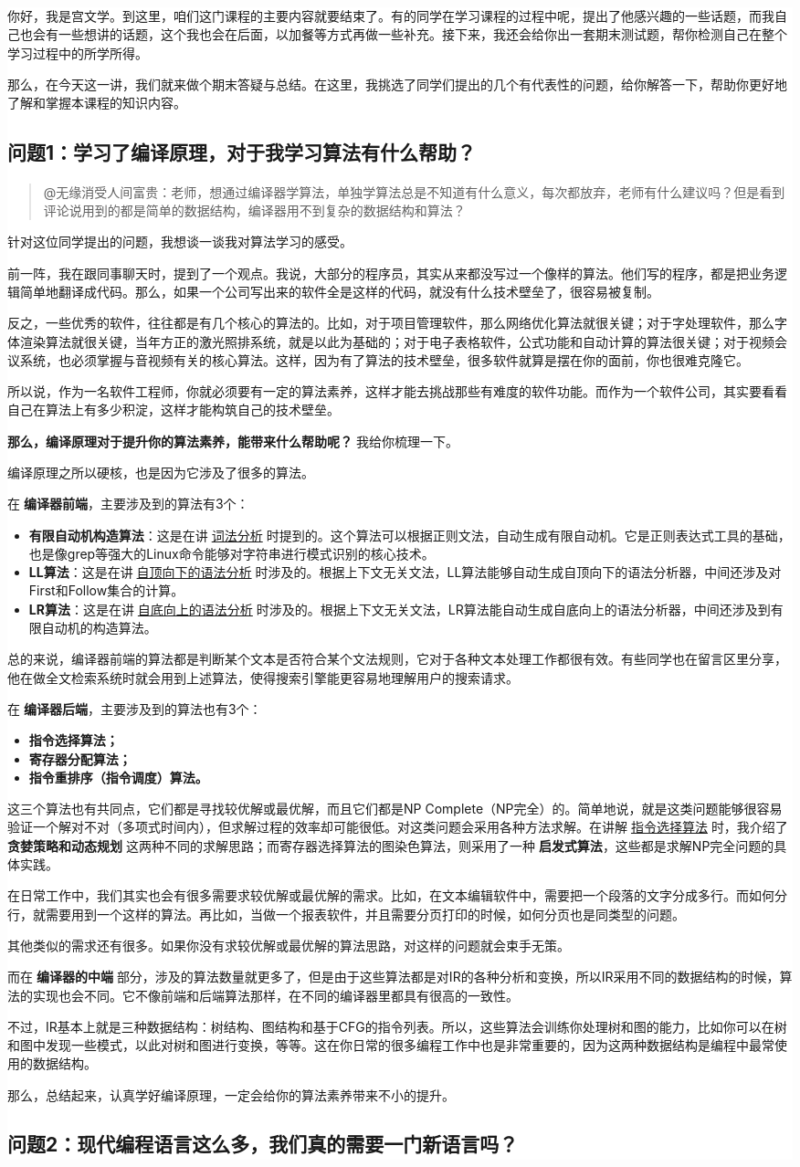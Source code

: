 你好，我是宫文学。到这里，咱们这门课程的主要内容就要结束了。有的同学在学习课程的过程中呢，提出了他感兴趣的一些话题，而我自己也会有一些想讲的话题，这个我也会在后面，以加餐等方式再做一些补充。接下来，我还会给你出一套期末测试题，帮你检测自己在整个学习过程中的所学所得。

那么，在今天这一讲，我们就来做个期末答疑与总结。在这里，我挑选了同学们提出的几个有代表性的问题，给你解答一下，帮助你更好地了解和掌握本课程的知识内容。

## 问题1：学习了编译原理，对于我学习算法有什么帮助？

> @无缘消受人间富贵：老师，想通过编译器学算法，单独学算法总是不知道有什么意义，每次都放弃，老师有什么建议吗？但是看到评论说用到的都是简单的数据结构，编译器用不到复杂的数据结构和算法？

针对这位同学提出的问题，我想谈一谈我对算法学习的感受。

前一阵，我在跟同事聊天时，提到了一个观点。我说，大部分的程序员，其实从来都没写过一个像样的算法。他们写的程序，都是把业务逻辑简单地翻译成代码。那么，如果一个公司写出来的软件全是这样的代码，就没有什么技术壁垒了，很容易被复制。

反之，一些优秀的软件，往往都是有几个核心的算法的。比如，对于项目管理软件，那么网络优化算法就很关键；对于字处理软件，那么字体渲染算法就很关键，当年方正的激光照排系统，就是以此为基础的；对于电子表格软件，公式功能和自动计算的算法很关键；对于视频会议系统，也必须掌握与音视频有关的核心算法。这样，因为有了算法的技术壁垒，很多软件就算是摆在你的面前，你也很难克隆它。

所以说，作为一名软件工程师，你就必须要有一定的算法素养，这样才能去挑战那些有难度的软件功能。而作为一个软件公司，其实要看看自己在算法上有多少积淀，这样才能构筑自己的技术壁垒。

**那么，编译原理对于提升你的算法素养，能带来什么帮助呢？** 我给你梳理一下。

编译原理之所以硬核，也是因为它涉及了很多的算法。

在 **编译器前端**，主要涉及到的算法有3个：

- **有限自动机构造算法**：这是在讲 [词法分析](https://time.geekbang.org/column/article/243685) 时提到的。这个算法可以根据正则文法，自动生成有限自动机。它是正则表达式工具的基础，也是像grep等强大的Linux命令能够对字符串进行模式识别的核心技术。
- **LL算法**：这是在讲 [自顶向下的语法分析](https://time.geekbang.org/column/article/244906) 时涉及的。根据上下文无关文法，LL算法能够自动生成自顶向下的语法分析器，中间还涉及对First和Follow集合的计算。
- **LR算法**：这是在讲 [自底向上的语法分析](https://time.geekbang.org/column/article/244906) 时涉及的。根据上下文无关文法，LR算法能自动生成自底向上的语法分析器，中间还涉及到有限自动机的构造算法。

总的来说，编译器前端的算法都是判断某个文本是否符合某个文法规则，它对于各种文本处理工作都很有效。有些同学也在留言区里分享，他在做全文检索系统时就会用到上述算法，使得搜索引擎能更容易地理解用户的搜索请求。

在 **编译器后端**，主要涉及到的算法也有3个：

- **指令选择算法；**
- **寄存器分配算法；**
- **指令重排序（指令调度）算法。**

这三个算法也有共同点，它们都是寻找较优解或最优解，而且它们都是NP Complete（NP完全）的。简单地说，就是这类问题能够很容易验证一个解对不对（多项式时间内），但求解过程的效率却可能很低。对这类问题会采用各种方法求解。在讲解 [指令选择算法](https://time.geekbang.org/column/article/274909) 时，我介绍了 **贪婪策略和动态规划** 这两种不同的求解思路；而寄存器选择算法的图染色算法，则采用了一种 **启发式算法**，这些都是求解NP完全问题的具体实践。

在日常工作中，我们其实也会有很多需要求较优解或最优解的需求。比如，在文本编辑软件中，需要把一个段落的文字分成多行。而如何分行，就需要用到一个这样的算法。再比如，当做一个报表软件，并且需要分页打印的时候，如何分页也是同类型的问题。

其他类似的需求还有很多。如果你没有求较优解或最优解的算法思路，对这样的问题就会束手无策。

而在 **编译器的中端** 部分，涉及的算法数量就更多了，但是由于这些算法都是对IR的各种分析和变换，所以IR采用不同的数据结构的时候，算法的实现也会不同。它不像前端和后端算法那样，在不同的编译器里都具有很高的一致性。

不过，IR基本上就是三种数据结构：树结构、图结构和基于CFG的指令列表。所以，这些算法会训练你处理树和图的能力，比如你可以在树和图中发现一些模式，以此对树和图进行变换，等等。这在你日常的很多编程工作中也是非常重要的，因为这两种数据结构是编程中最常使用的数据结构。

那么，总结起来，认真学好编译原理，一定会给你的算法素养带来不小的提升。

## 问题2：现代编程语言这么多，我们真的需要一门新语言吗？
